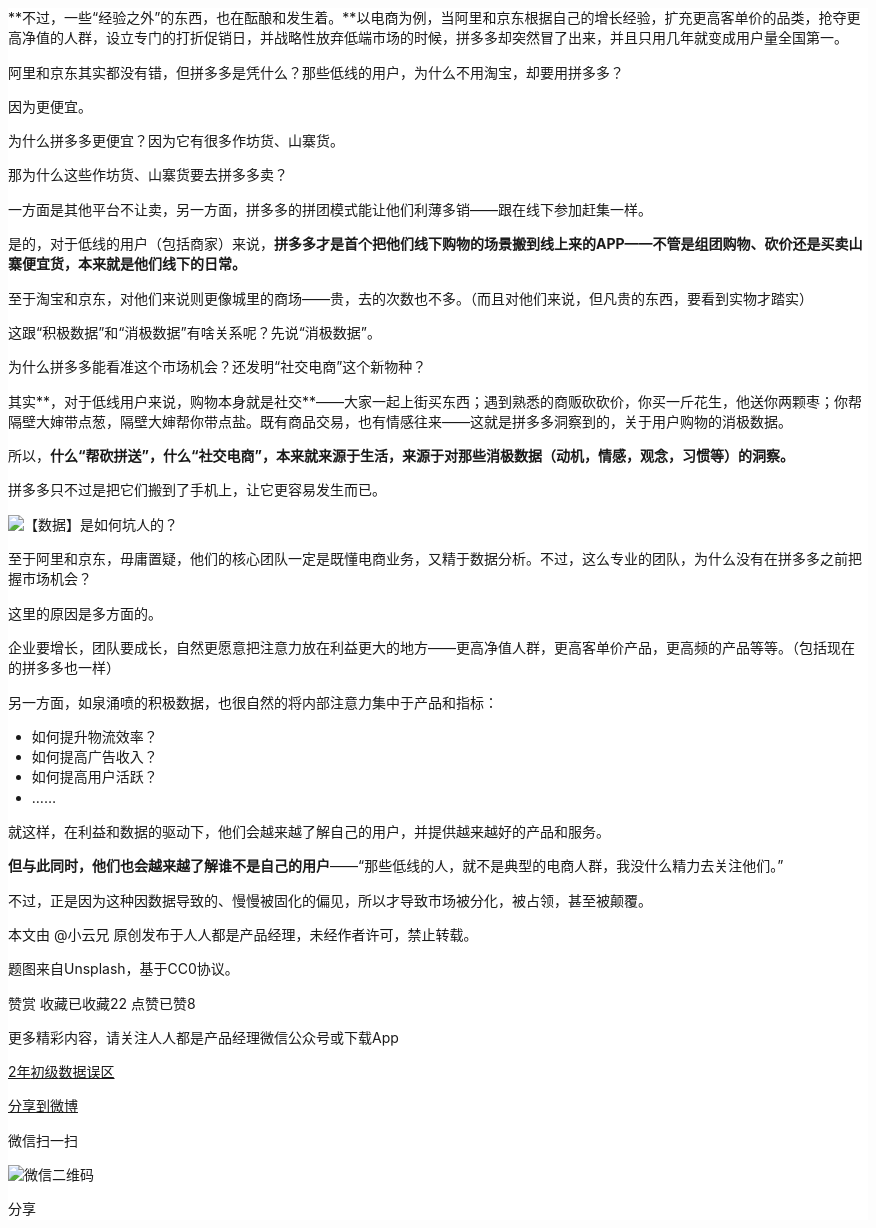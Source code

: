 **不过，一些“经验之外”的东西，也在酝酿和发生着。**以电商为例，当阿里和京东根据自己的增长经验，扩充更高客单价的品类，抢夺更高净值的人群，设立专门的打折促销日，并战略性放弃低端市场的时候，拼多多却突然冒了出来，并且只用几年就变成用户量全国第一。

阿里和京东其实都没有错，但拼多多是凭什么？那些低线的用户，为什么不用淘宝，却要用拼多多？

因为更便宜。

为什么拼多多更便宜？因为它有很多作坊货、山寨货。

那为什么这些作坊货、山寨货要去拼多多卖？

一方面是其他平台不让卖，另一方面，拼多多的拼团模式能让他们利薄多销——跟在线下参加赶集一样。

是的，对于低线的用户（包括商家）来说，**拼多多才是首个把他们线下购物的场景搬到线上来的APP——不管是组团购物、砍价还是买卖山寨便宜货，本来就是他们线下的日常。**

至于淘宝和京东，对他们来说则更像城里的商场——贵，去的次数也不多。（而且对他们来说，但凡贵的东西，要看到实物才踏实）

这跟“积极数据”和“消极数据”有啥关系呢？先说“消极数据”。

为什么拼多多能看准这个市场机会？还发明“社交电商”这个新物种？

其实**，对于低线用户来说，购物本身就是社交**——大家一起上街买东西；遇到熟悉的商贩砍砍价，你买一斤花生，他送你两颗枣；你帮隔壁大婶带点葱，隔壁大婶帮你带点盐。既有商品交易，也有情感往来——这就是拼多多洞察到的，关于用户购物的消极数据。

所以，**什么“帮砍拼送”，什么“社交电商”，本来就来源于生活，来源于对那些消极数据（动机，情感，观念，习惯等）的洞察。**

拼多多只不过是把它们搬到了手机上，让它更容易发生而已。

![【数据】是如何坑人的？](https://image.yunyingpai.com/wp/2022/01/763wZIHvWizEUeTZiIQQ.png)

至于阿里和京东，毋庸置疑，他们的核心团队一定是既懂电商业务，又精于数据分析。不过，这么专业的团队，为什么没有在拼多多之前把握市场机会？

这里的原因是多方面的。

企业要增长，团队要成长，自然更愿意把注意力放在利益更大的地方——更高净值人群，更高客单价产品，更高频的产品等等。（包括现在的拼多多也一样）

另一方面，如泉涌喷的积极数据，也很自然的将内部注意力集中于产品和指标：

*   如何提升物流效率？
*   如何提高广告收入？
*   如何提高用户活跃？
*   ……

就这样，在利益和数据的驱动下，他们会越来越了解自己的用户，并提供越来越好的产品和服务。

**但与此同时，他们也会越来越了解谁不是自己的用户**——“那些低线的人，就不是典型的电商人群，我没什么精力去关注他们。”

不过，正是因为这种因数据导致的、慢慢被固化的偏见，所以才导致市场被分化，被占领，甚至被颠覆。

本文由 @小云兄 原创发布于人人都是产品经理，未经作者许可，禁止转载。

题图来自Unsplash，基于CC0协议。

赞赏 收藏已收藏22 点赞已赞8

更多精彩内容，请关注人人都是产品经理微信公众号或下载App

[2年](https://www.woshipm.com/tag/2%e5%b9%b4)[初级](https://www.woshipm.com/tag/%e5%88%9d%e7%ba%a7)[数据误区](https://www.woshipm.com/tag/%e6%95%b0%e6%8d%ae%e8%af%af%e5%8c%ba)

[分享到微博](https://service.weibo.com/share/share.php?appkey=2775287854&title=【数据】是如何坑人的？&url=https://www.woshipm.com/data-analysis/5287742.html&pic=https://image.yunyingpai.com/wp/2022/01/A7yWRoxGDz3z0McF8g5B.jpg)

微信扫一扫

![微信二维码](https://api.pwmqr.com/qrcode/create/?url=https://www.woshipm.com/data-analysis/5287742.html)

分享